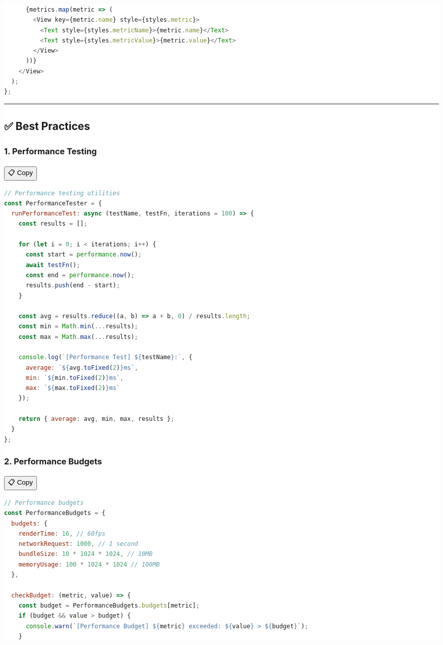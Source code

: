 ```javascript
      {metrics.map(metric => (
        <View key={metric.name} style={styles.metric}>
          <Text style={styles.metricName}>{metric.name}</Text>
          <Text style={styles.metricValue}>{metric.value}</Text>
        </View>
      ))}
    </View>
  );
};
```

---

## ✅ **Best Practices**

### **1. Performance Testing**

<button onclick="copyCode(this)" class="copy-btn">📋 Copy</button>
```javascript
// Performance testing utilities
const PerformanceTester = {
  runPerformanceTest: async (testName, testFn, iterations = 100) => {
    const results = [];
    
    for (let i = 0; i < iterations; i++) {
      const start = performance.now();
      await testFn();
      const end = performance.now();
      results.push(end - start);
    }
    
    const avg = results.reduce((a, b) => a + b, 0) / results.length;
    const min = Math.min(...results);
    const max = Math.max(...results);
    
    console.log(`[Performance Test] ${testName}:`, {
      average: `${avg.toFixed(2)}ms`,
      min: `${min.toFixed(2)}ms`,
      max: `${max.toFixed(2)}ms`
    });
    
    return { average: avg, min, max, results };
  }
};
```

### **2. Performance Budgets**

<button onclick="copyCode(this)" class="copy-btn">📋 Copy</button>
```javascript
// Performance budgets
const PerformanceBudgets = {
  budgets: {
    renderTime: 16, // 60fps
    networkRequest: 1000, // 1 second
    bundleSize: 10 * 1024 * 1024, // 10MB
    memoryUsage: 100 * 1024 * 1024 // 100MB
  },
  
  checkBudget: (metric, value) => {
    const budget = PerformanceBudgets.budgets[metric];
    if (budget && value > budget) {
      console.warn(`[Performance Budget] ${metric} exceeded: ${value} > ${budget}`);
    }
```